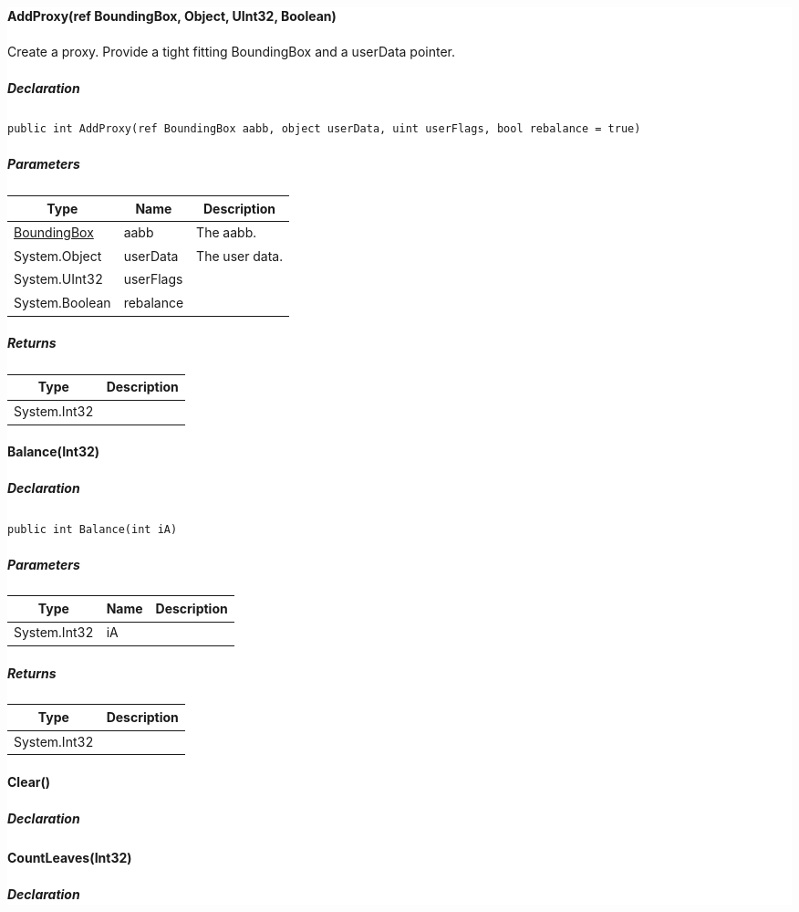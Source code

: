 #### AddProxy(ref BoundingBox, Object, UInt32, Boolean)

Create a proxy. Provide a tight fitting BoundingBox and a userData pointer.

##### Declaration

```
public int AddProxy(ref BoundingBox aabb, object userData, uint userFlags, bool rebalance = true)
```

##### Parameters

| Type | Name | Description |
| --- | --- | --- |
| [BoundingBox](https://keensoftwarehouse.github.io/SpaceEngineersModAPI/api/VRageMath.BoundingBox.html) | aabb | The aabb. |
| System.Object | userData | The user data. |
| System.UInt32 | userFlags |     |
| System.Boolean | rebalance |     |

##### Returns

| Type | Description |
| --- | --- |
| System.Int32 |     |

#### Balance(Int32)

##### Declaration

```
public int Balance(int iA)
```

##### Parameters

| Type | Name | Description |
| --- | --- | --- |
| System.Int32 | iA  |     |

##### Returns

| Type | Description |
| --- | --- |
| System.Int32 |     |

#### Clear()

##### Declaration

#### CountLeaves(Int32)

##### Declaration
